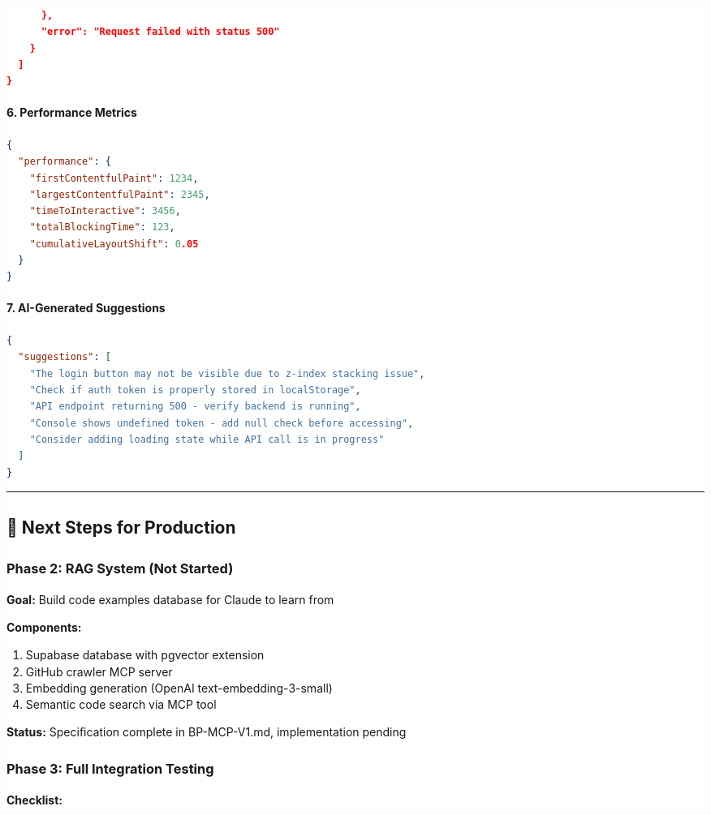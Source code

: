 ```json
      },
      "error": "Request failed with status 500"
    }
  ]
}
```

#### 6. Performance Metrics
```json
{
  "performance": {
    "firstContentfulPaint": 1234,
    "largestContentfulPaint": 2345,
    "timeToInteractive": 3456,
    "totalBlockingTime": 123,
    "cumulativeLayoutShift": 0.05
  }
}
```

#### 7. AI-Generated Suggestions
```json
{
  "suggestions": [
    "The login button may not be visible due to z-index stacking issue",
    "Check if auth token is properly stored in localStorage",
    "API endpoint returning 500 - verify backend is running",
    "Console shows undefined token - add null check before accessing",
    "Consider adding loading state while API call is in progress"
  ]
}
```

---

## 🎯 Next Steps for Production

### Phase 2: RAG System (Not Started)

**Goal:** Build code examples database for Claude to learn from

**Components:**
1. Supabase database with pgvector extension
2. GitHub crawler MCP server
3. Embedding generation (OpenAI text-embedding-3-small)
4. Semantic code search via MCP tool

**Status:** Specification complete in BP-MCP-V1.md, implementation pending

### Phase 3: Full Integration Testing

**Checklist:**
